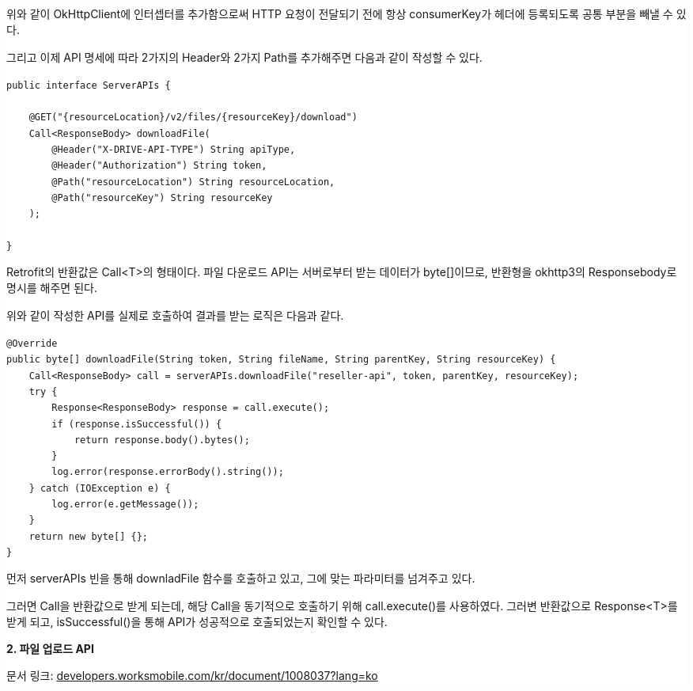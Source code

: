 위와 같이 OkHttpClient에 인터셉터를 추가함으로써 HTTP 요청이 전달되기 전에 항상 consumerKey가 헤더에 등록되도록 공통 부분을 빼낼 수 있다.

&#x20;

그리고 이제 API 명세에 따라 2가지의 Header와 2가지 Path를 추가해주면 다음과 같이 작성할 수 있다.

```
public interface ServerAPIs {
    
	@GET("{resourceLocation}/v2/files/{resourceKey}/download")
	Call<ResponseBody> downloadFile(
		@Header("X-DRIVE-API-TYPE") String apiType,
		@Header("Authorization") String token,
		@Path("resourceLocation") String resourceLocation,
		@Path("resourceKey") String resourceKey
	);
    
}
```

Retrofit의 반환값은 Call\<T>의 형태이다. 파일 다운로드 API는 서버로부터 받는 데이터가 byte\[]이므로, 반환형을 okhttp3의 Responsebody로 명시를 해주면 된다.

위와 같이 작성한 API를 실제로 호출하여 결과를 받는 로직은 다음과 같다.

```
@Override
public byte[] downloadFile(String token, String fileName, String parentKey, String resourceKey) {
	Call<ResponseBody> call = serverAPIs.downloadFile("reseller-api", token, parentKey, resourceKey);
	try {
		Response<ResponseBody> response = call.execute();
		if (response.isSuccessful()) {
			return response.body().bytes();
		}
		log.error(response.errorBody().string());
	} catch (IOException e) {
		log.error(e.getMessage());
	}
	return new byte[] {};
}
```

먼저 serverAPIs 빈을 통해 downladFile 함수를 호출하고 있고, 그에 맞는 파라미터를 넘겨주고 있다.

그러면 Call을 반환값으로 받게 되는데, 해당 Call을 동기적으로 호출하기 위해 call.execute()를 사용하였다. 그러변 반환값으로 Response\<T>를 받게 되고, isSuccessful()을 통해 API가 성공적으로 호출되었는지 확인할 수 있다.

&#x20;

&#x20;

**2. 파일 업로드 API**

문서 링크: [developers.worksmobile.com/kr/document/1008037?lang=ko](https://developers.worksmobile.com/kr/document/1008037?lang=ko)

&#x20;
